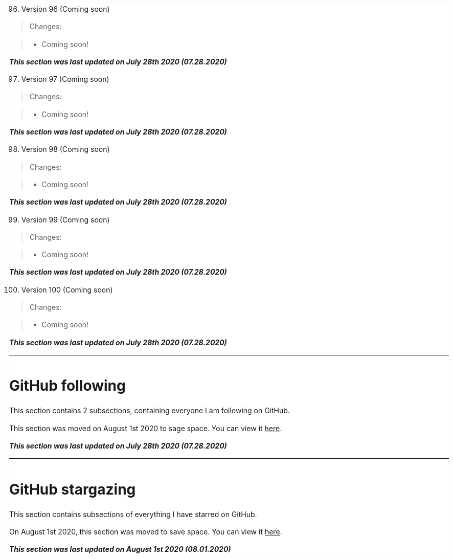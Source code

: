 96. Version 96 (Coming soon)

> Changes:

> * Coming soon!

***This section was last updated on July 28th 2020 (07.28.2020)***

97. Version 97 (Coming soon)

> Changes:

> * Coming soon!

***This section was last updated on July 28th 2020 (07.28.2020)***

98. Version 98 (Coming soon)

> Changes:

> * Coming soon!

***This section was last updated on July 28th 2020 (07.28.2020)***

99. Version 99 (Coming soon)

> Changes:

> * Coming soon!

***This section was last updated on July 28th 2020 (07.28.2020)***

100. Version 100 (Coming soon)

> Changes:

> * Coming soon!

***This section was last updated on July 28th 2020 (07.28.2020)***

***

# GitHub following

This section contains 2 subsections, containing everyone I am following on GitHub.

This section was moved on August 1st 2020 to sage space. You can view it [here](https://gist.github.com/seanpm2001/60208de7b2b5a81a4bff1802390e5ebc/).

***This section was last updated on July 28th 2020 (07.28.2020)***

***

# GitHub stargazing

This section contains subsections of everything I have starred on GitHub.

On August 1st 2020, this section was moved to save space. You can view it [here](https://gist.github.com/seanpm2001/65ee0d397fa3749a3d7f2b5d465a717a#GitHub-stargazing).

***This section was last updated on August 1st 2020 (08.01.2020)***
